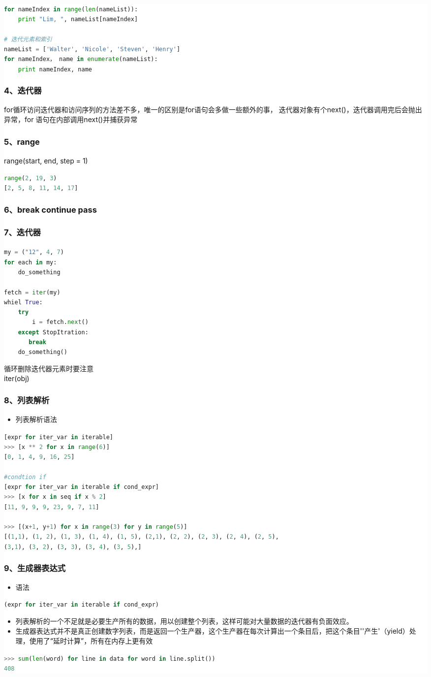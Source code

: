 ```python
for nameIndex in range(len(nameList)):
    print "Lim, ", nameList[nameIndex]
    
# 迭代元素和索引
nameList = ['Walter', 'Nicole', 'Steven', 'Henry']
for nameIndex， name in enumerate(nameList):
    print nameIndex, name     
```
### 4、迭代器    
for循环访问迭代器和访问序列的方法差不多，唯一的区别是for语句会多做一些额外的事，
迭代器对象有个next()，迭代器调用完后会抛出异常，for 语句在内部调用next()并捕获异常
### 5、range
range(start, end, step = 1)
```python
range(2, 19, 3)
[2, 5, 8, 11, 14, 17]
```
### 6、break continue pass
### 7、迭代器
```python
my = ("12", 4, 7)
for each in my:
    do_something

fetch = iter(my)
whiel True:
    try
        i = fetch.next()
    except StopItration:
       break
    do_something()   
```
循环删除迭代器元素时要注意    
iter(obj)
### 8、列表解析
- 列表解析语法
```python
[expr for iter_var in iterable]
>>> [x ** 2 for x in range(6)]
[0, 1, 4, 9, 16, 25]

#condtion if
[expr for iter_var in iterable if cond_expr]
>>> [x for x in seq if x % 2]
[11, 9, 9, 9, 23, 9, 7, 11]

>>> [(x+1, y+1) for x in range(3) for y in range(5)]
[(1,1), (1, 2), (1, 3), (1, 4), (1, 5), (2,1), (2, 2), (2, 3), (2, 4), (2, 5),
(3,1), (3, 2), (3, 3), (3, 4), (3, 5),]
```
### 9、生成器表达式
- 语法
```python
(expr for iter_var in iterable if cond_expr)
```
- 列表解析的一个不足就是必要生产所有的数据，用以创建整个列表，这样可能对大量数据的迭代器有负面效应。
- 生成器表达式并不是真正创建数字列表，而是返回一个生产器，这个生产器在每次计算出一个条目后，把这个条目''产生'（yield）处理，使用了“延时计算”，所有在内存上更有效
```python
>>> sum(len(word) for line in data for word in line.split())
408

```